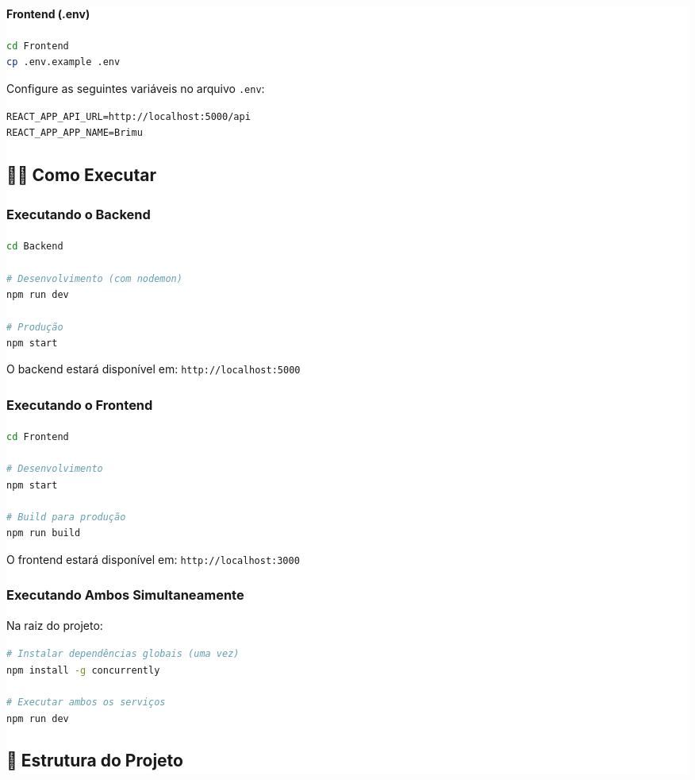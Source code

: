 #### Frontend (.env)
```bash
cd Frontend
cp .env.example .env
```

Configure as seguintes variáveis no arquivo `.env`:
```env
REACT_APP_API_URL=http://localhost:5000/api
REACT_APP_APP_NAME=Brimu
```

## 🏃‍♂️ Como Executar

### Executando o Backend

```bash
cd Backend

# Desenvolvimento (com nodemon)
npm run dev

# Produção
npm start
```

O backend estará disponível em: `http://localhost:5000`

### Executando o Frontend

```bash
cd Frontend

# Desenvolvimento
npm start

# Build para produção
npm run build
```

O frontend estará disponível em: `http://localhost:3000`

### Executando Ambos Simultaneamente

Na raiz do projeto:
```bash
# Instalar dependências globais (uma vez)
npm install -g concurrently

# Executar ambos os serviços
npm run dev
```

## 📁 Estrutura do Projeto
